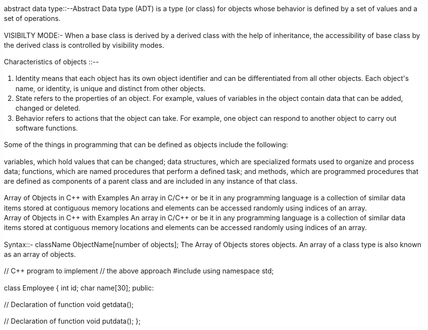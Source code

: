 abstract data type::--Abstract Data type (ADT) is a type (or class) for objects whose behavior is defined by a set of values and a set of operations.

VISIBILTY MODE:- When a base class is derived by a derived class with the help of inheritance, the accessibility of base class by the derived class 
is controlled by visibility modes.

Characteristics of objects ::--
1. Identity means that each object has its own object identifier and can be differentiated from all other objects. Each object's name, or identity,
    is unique and distinct from other objects.
2. State refers to the properties of an object. For example, values of variables in the object contain data that can be added, changed or deleted.
3. Behavior refers to actions that the object can take. For example, one object can respond to another object to carry out software functions.

Some of the things in programming that can be defined as objects include the following:

variables, which hold values that can be changed;
data structures, which are specialized formats used to organize and process data;
functions, which are named procedures that perform a defined task; and
methods, which are programmed procedures that are defined as components of a parent class and are included in any instance of that class.


Array of Objects in C++ with Examples
An array in C/C++ or be it in any programming language is a collection of similar data items stored at contiguous memory locations and elements 
   can be accessed randomly using indices of an array.  
Array of Objects in C++ with Examples
An array in C/C++ or be it in any programming language is a collection of similar data items stored at contiguous memory locations and elements
   can be accessed randomly using indices of an array.  

Syntax::-
className ObjectName[number of objects];
The Array of Objects stores objects. An array of a class type is also known as an array of objects.

// C++ program to implement 
// the above approach
#include<iostream>
using namespace std;

class Employee
{
int id;
char name[30];
public:

// Declaration of function
void getdata();

// Declaration of function
void putdata();
};
